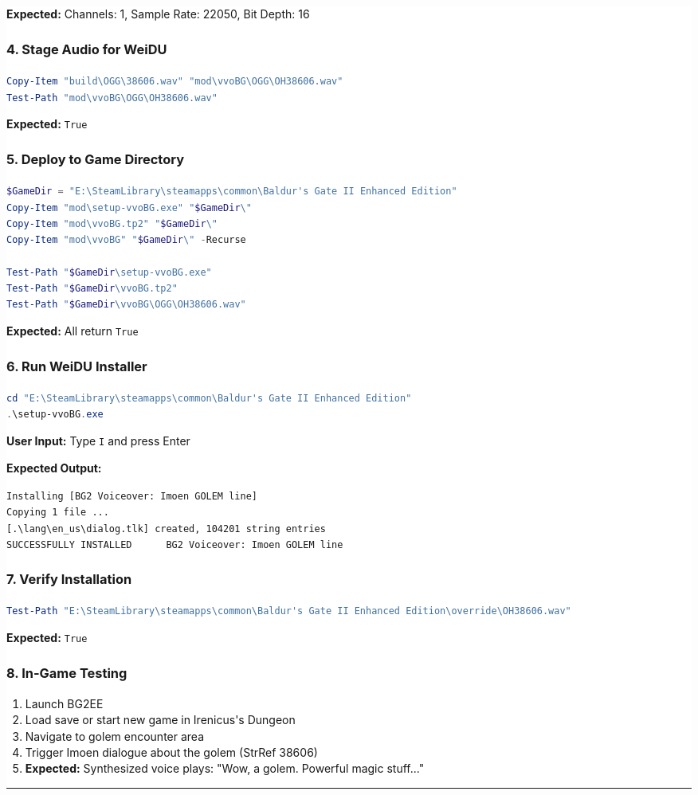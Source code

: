 **Expected:** Channels: 1, Sample Rate: 22050, Bit Depth: 16

### 4. Stage Audio for WeiDU

```powershell
Copy-Item "build\OGG\38606.wav" "mod\vvoBG\OGG\OH38606.wav"
Test-Path "mod\vvoBG\OGG\OH38606.wav"
```

**Expected:** `True`

### 5. Deploy to Game Directory

```powershell
$GameDir = "E:\SteamLibrary\steamapps\common\Baldur's Gate II Enhanced Edition"
Copy-Item "mod\setup-vvoBG.exe" "$GameDir\"
Copy-Item "mod\vvoBG.tp2" "$GameDir\"
Copy-Item "mod\vvoBG" "$GameDir\" -Recurse

Test-Path "$GameDir\setup-vvoBG.exe"
Test-Path "$GameDir\vvoBG.tp2"
Test-Path "$GameDir\vvoBG\OGG\OH38606.wav"
```

**Expected:** All return `True`

### 6. Run WeiDU Installer

```powershell
cd "E:\SteamLibrary\steamapps\common\Baldur's Gate II Enhanced Edition"
.\setup-vvoBG.exe
```

**User Input:** Type `I` and press Enter

**Expected Output:**
```
Installing [BG2 Voiceover: Imoen GOLEM line]
Copying 1 file ...
[.\lang\en_us\dialog.tlk] created, 104201 string entries
SUCCESSFULLY INSTALLED      BG2 Voiceover: Imoen GOLEM line
```

### 7. Verify Installation

```powershell
Test-Path "E:\SteamLibrary\steamapps\common\Baldur's Gate II Enhanced Edition\override\OH38606.wav"
```

**Expected:** `True`

### 8. In-Game Testing

1. Launch BG2EE
2. Load save or start new game in Irenicus's Dungeon
3. Navigate to golem encounter area
4. Trigger Imoen dialogue about the golem (StrRef 38606)
5. **Expected:** Synthesized voice plays: "Wow, a golem. Powerful magic stuff..."

---